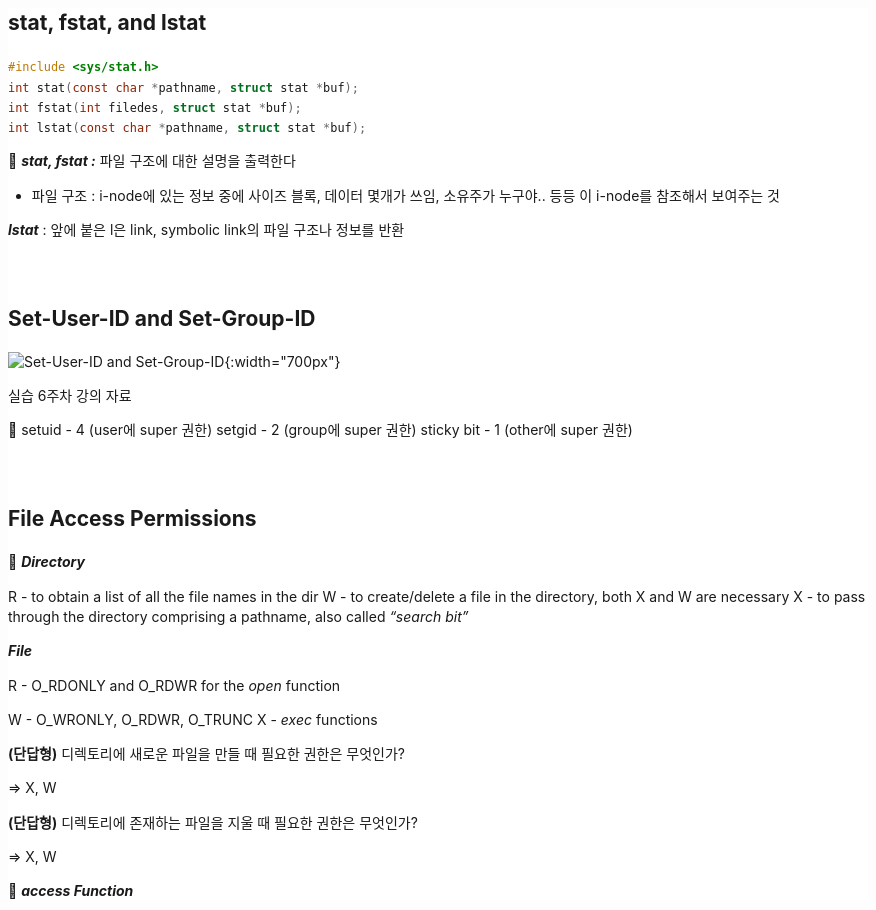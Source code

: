 ## stat, fstat, and lstat

```c
#include <sys/stat.h>
int stat(const char *pathname, struct stat *buf);
int fstat(int filedes, struct stat *buf);
int lstat(const char *pathname, struct stat *buf);
```


📎 ***stat, fstat :*** 파일 구조에 대한 설명을 출력한다

- 파일 구조 : i-node에 있는 정보 중에 사이즈 블록, 데이터 몇개가 쓰임, 소유주가 누구야.. 등등 이 i-node를 참조해서 보여주는 것

***lstat*** : 앞에 붙은 l은 link, symbolic link의 파일 구조나 정보를 반환

<br>


## Set-User-ID and Set-Group-ID

![Set-User-ID and Set-Group-ID](:post_pic_sp_midterm3_1.png){:width="700px"}

실습 6주차 강의 자료


📎 setuid - 4 (user에 super 권한)
setgid - 2 (group에 super 권한)
sticky bit - 1 (other에 super 권한)

<br>

## File Access Permissions


📎 ***Directory***

R - to obtain a list of all the file names in the dir
W - to create/delete a file in the directory, both X and W are necessary
X - to pass through the directory comprising a pathname, also called *“search bit”*

***File***

R - O_RDONLY and O_RDWR for the *open* function

W - O_WRONLY, O_RDWR, O_TRUNC
X - *exec* functions

**(단답형)** 디렉토리에 새로운 파일을 만들 때 필요한 권한은 무엇인가?

⇒ X, W

**(단답형)** 디렉토리에 존재하는 파일을 지울 때 필요한 권한은 무엇인가?

⇒ X, W




📎 ***access Function***
